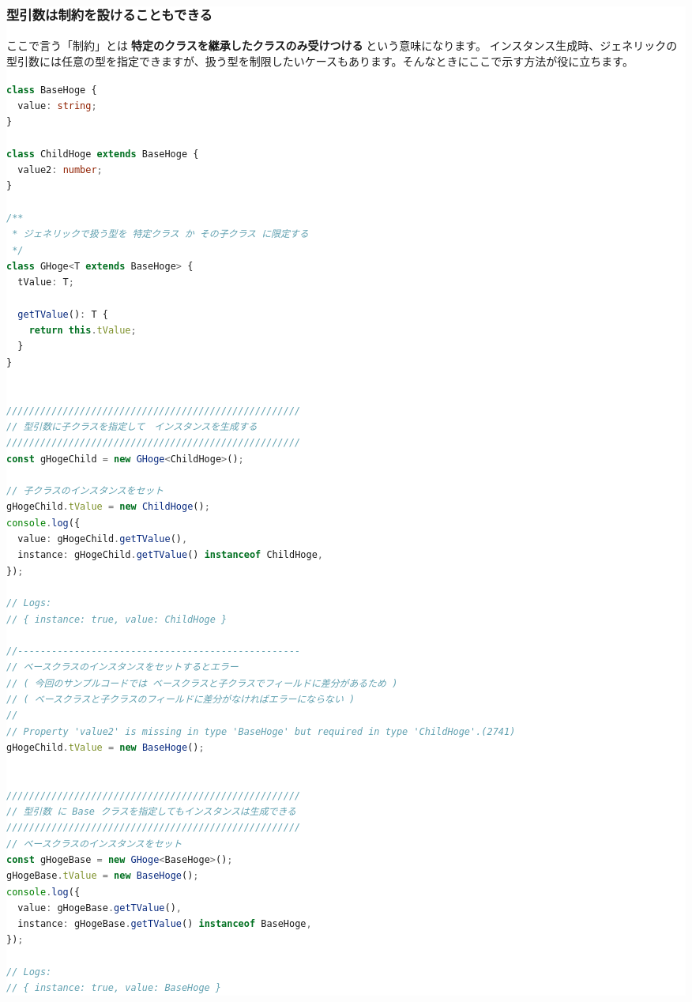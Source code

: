 ### 型引数は制約を設けることもできる

ここで言う「制約」とは **特定のクラスを継承したクラスのみ受けつける** という意味になります。
インスタンス生成時、ジェネリックの型引数には任意の型を指定できますが、扱う型を制限したいケースもあります。そんなときにここで示す方法が役に立ちます。

```typescript
class BaseHoge {
  value: string;
}

class ChildHoge extends BaseHoge {
  value2: number;
}

/**
 * ジェネリックで扱う型を 特定クラス か その子クラス に限定する
 */
class GHoge<T extends BaseHoge> {
  tValue: T;

  getTValue(): T {
    return this.tValue;
  }
}


////////////////////////////////////////////////////
// 型引数に子クラスを指定して　インスタンスを生成する
////////////////////////////////////////////////////
const gHogeChild = new GHoge<ChildHoge>();

// 子クラスのインスタンスをセット
gHogeChild.tValue = new ChildHoge();
console.log({
  value: gHogeChild.getTValue(),
  instance: gHogeChild.getTValue() instanceof ChildHoge,
});

// Logs:
// { instance: true, value: ChildHoge }

//--------------------------------------------------
// ベースクラスのインスタンスをセットするとエラー
// ( 今回のサンプルコードでは ベースクラスと子クラスでフィールドに差分があるため )
// ( ベースクラスと子クラスのフィールドに差分がなければエラーにならない )
//
// Property 'value2' is missing in type 'BaseHoge' but required in type 'ChildHoge'.(2741)
gHogeChild.tValue = new BaseHoge();


////////////////////////////////////////////////////
// 型引数 に Base クラスを指定してもインスタンスは生成できる
////////////////////////////////////////////////////
// ベースクラスのインスタンスをセット
const gHogeBase = new GHoge<BaseHoge>();
gHogeBase.tValue = new BaseHoge();
console.log({
  value: gHogeBase.getTValue(),
  instance: gHogeBase.getTValue() instanceof BaseHoge,
});

// Logs:
// { instance: true, value: BaseHoge }

```